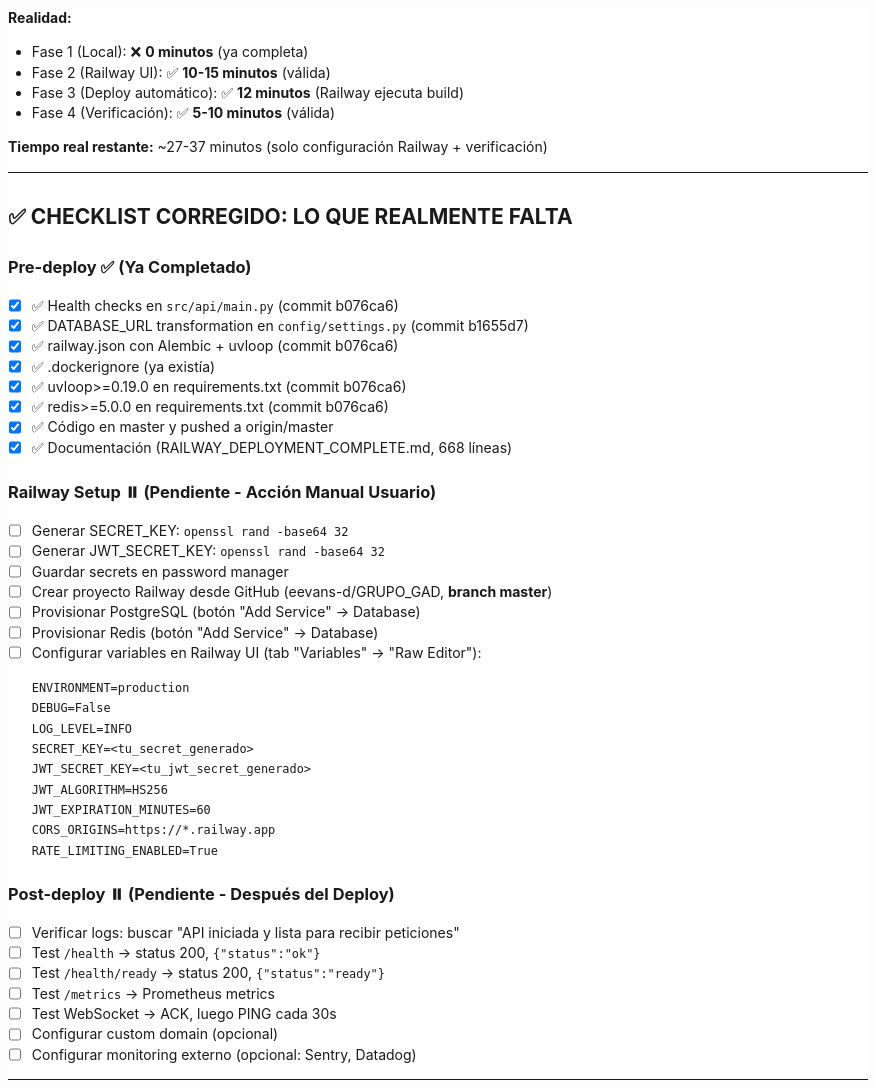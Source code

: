 **Realidad:**
- Fase 1 (Local): ❌ **0 minutos** (ya completa)
- Fase 2 (Railway UI): ✅ **10-15 minutos** (válida)
- Fase 3 (Deploy automático): ✅ **12 minutos** (Railway ejecuta build)
- Fase 4 (Verificación): ✅ **5-10 minutos** (válida)

**Tiempo real restante:** ~27-37 minutos (solo configuración Railway + verificación)

---

## ✅ CHECKLIST CORREGIDO: LO QUE REALMENTE FALTA

### Pre-deploy ✅ (Ya Completado)

- [x] ✅ Health checks en `src/api/main.py` (commit b076ca6)
- [x] ✅ DATABASE_URL transformation en `config/settings.py` (commit b1655d7)
- [x] ✅ railway.json con Alembic + uvloop (commit b076ca6)
- [x] ✅ .dockerignore (ya existía)
- [x] ✅ uvloop>=0.19.0 en requirements.txt (commit b076ca6)
- [x] ✅ redis>=5.0.0 en requirements.txt (commit b076ca6)
- [x] ✅ Código en master y pushed a origin/master
- [x] ✅ Documentación (RAILWAY_DEPLOYMENT_COMPLETE.md, 668 líneas)

### Railway Setup ⏸️ (Pendiente - Acción Manual Usuario)

- [ ] Generar SECRET_KEY: `openssl rand -base64 32`
- [ ] Generar JWT_SECRET_KEY: `openssl rand -base64 32`
- [ ] Guardar secrets en password manager
- [ ] Crear proyecto Railway desde GitHub (eevans-d/GRUPO_GAD, **branch master**)
- [ ] Provisionar PostgreSQL (botón "Add Service" → Database)
- [ ] Provisionar Redis (botón "Add Service" → Database)
- [ ] Configurar variables en Railway UI (tab "Variables" → "Raw Editor"):
  ```env
  ENVIRONMENT=production
  DEBUG=False
  LOG_LEVEL=INFO
  SECRET_KEY=<tu_secret_generado>
  JWT_SECRET_KEY=<tu_jwt_secret_generado>
  JWT_ALGORITHM=HS256
  JWT_EXPIRATION_MINUTES=60
  CORS_ORIGINS=https://*.railway.app
  RATE_LIMITING_ENABLED=True
  ```

### Post-deploy ⏸️ (Pendiente - Después del Deploy)

- [ ] Verificar logs: buscar "API iniciada y lista para recibir peticiones"
- [ ] Test `/health` → status 200, `{"status":"ok"}`
- [ ] Test `/health/ready` → status 200, `{"status":"ready"}`
- [ ] Test `/metrics` → Prometheus metrics
- [ ] Test WebSocket → ACK, luego PING cada 30s
- [ ] Configurar custom domain (opcional)
- [ ] Configurar monitoring externo (opcional: Sentry, Datadog)

---